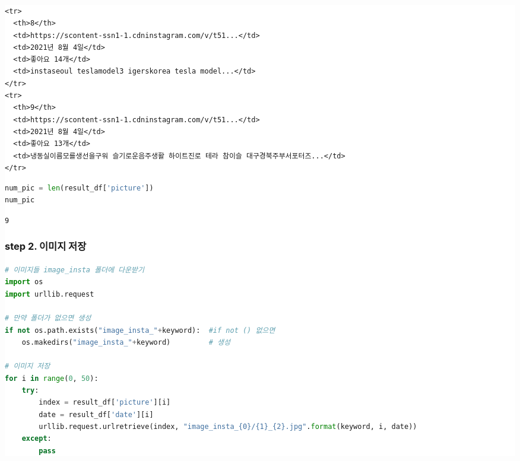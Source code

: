     <tr>
      <th>8</th>
      <td>https://scontent-ssn1-1.cdninstagram.com/v/t51...</td>
      <td>2021년 8월 4일</td>
      <td>좋아요 14개</td>
      <td>instaseoul teslamodel3 igerskorea tesla model...</td>
    </tr>
    <tr>
      <th>9</th>
      <td>https://scontent-ssn1-1.cdninstagram.com/v/t51...</td>
      <td>2021년 8월 4일</td>
      <td>좋아요 13개</td>
      <td>냉동실이름모를생선을구워 슬기로운음주생활 하이트진로 테라 참이슬 대구경북주부서포터즈...</td>
    </tr>
  </tbody>
</table>
</div>




```python
num_pic = len(result_df['picture'])
num_pic
```




    9



### step 2. 이미지 저장


```python
# 이미지들 image_insta 폴더에 다운받기
import os
import urllib.request

# 만약 폴더가 없으면 생성
if not os.path.exists("image_insta_"+keyword):  #if not () 없으면
    os.makedirs("image_insta_"+keyword)         # 생성

# 이미지 저장
for i in range(0, 50):
    try:
        index = result_df['picture'][i]
        date = result_df['date'][i]
        urllib.request.urlretrieve(index, "image_insta_{0}/{1}_{2}.jpg".format(keyword, i, date))        
    except:
        pass
```


```python

```
